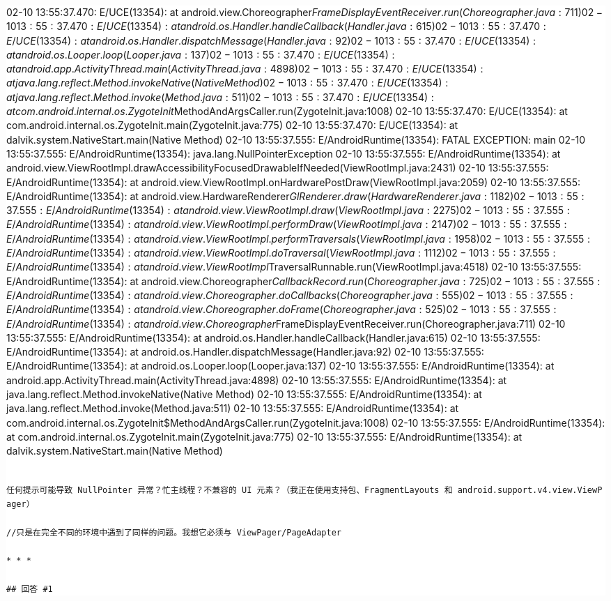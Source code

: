 02-10 13:55:37.470: E/UCE(13354):   at android.view.Choreographer$FrameDisplayEventReceiver.run(Choreographer.java:711)
02-10 13:55:37.470: E/UCE(13354):   at android.os.Handler.handleCallback(Handler.java:615)
02-10 13:55:37.470: E/UCE(13354):   at android.os.Handler.dispatchMessage(Handler.java:92)
02-10 13:55:37.470: E/UCE(13354):   at android.os.Looper.loop(Looper.java:137)
02-10 13:55:37.470: E/UCE(13354):   at android.app.ActivityThread.main(ActivityThread.java:4898)
02-10 13:55:37.470: E/UCE(13354):   at java.lang.reflect.Method.invokeNative(Native Method)
02-10 13:55:37.470: E/UCE(13354):   at java.lang.reflect.Method.invoke(Method.java:511)
02-10 13:55:37.470: E/UCE(13354):   at com.android.internal.os.ZygoteInit$MethodAndArgsCaller.run(ZygoteInit.java:1008)
02-10 13:55:37.470: E/UCE(13354):   at com.android.internal.os.ZygoteInit.main(ZygoteInit.java:775)
02-10 13:55:37.470: E/UCE(13354):   at dalvik.system.NativeStart.main(Native Method)
02-10 13:55:37.555: E/AndroidRuntime(13354): FATAL EXCEPTION: main
02-10 13:55:37.555: E/AndroidRuntime(13354): java.lang.NullPointerException
02-10 13:55:37.555: E/AndroidRuntime(13354):    at android.view.ViewRootImpl.drawAccessibilityFocusedDrawableIfNeeded(ViewRootImpl.java:2431)
02-10 13:55:37.555: E/AndroidRuntime(13354):    at android.view.ViewRootImpl.onHardwarePostDraw(ViewRootImpl.java:2059)
02-10 13:55:37.555: E/AndroidRuntime(13354):    at android.view.HardwareRenderer$GlRenderer.draw(HardwareRenderer.java:1182)
02-10 13:55:37.555: E/AndroidRuntime(13354):    at android.view.ViewRootImpl.draw(ViewRootImpl.java:2275)
02-10 13:55:37.555: E/AndroidRuntime(13354):    at android.view.ViewRootImpl.performDraw(ViewRootImpl.java:2147)
02-10 13:55:37.555: E/AndroidRuntime(13354):    at android.view.ViewRootImpl.performTraversals(ViewRootImpl.java:1958)
02-10 13:55:37.555: E/AndroidRuntime(13354):    at android.view.ViewRootImpl.doTraversal(ViewRootImpl.java:1112)
02-10 13:55:37.555: E/AndroidRuntime(13354):    at android.view.ViewRootImpl$TraversalRunnable.run(ViewRootImpl.java:4518)
02-10 13:55:37.555: E/AndroidRuntime(13354):    at android.view.Choreographer$CallbackRecord.run(Choreographer.java:725)
02-10 13:55:37.555: E/AndroidRuntime(13354):    at android.view.Choreographer.doCallbacks(Choreographer.java:555)
02-10 13:55:37.555: E/AndroidRuntime(13354):    at android.view.Choreographer.doFrame(Choreographer.java:525)
02-10 13:55:37.555: E/AndroidRuntime(13354):    at android.view.Choreographer$FrameDisplayEventReceiver.run(Choreographer.java:711)
02-10 13:55:37.555: E/AndroidRuntime(13354):    at android.os.Handler.handleCallback(Handler.java:615)
02-10 13:55:37.555: E/AndroidRuntime(13354):    at android.os.Handler.dispatchMessage(Handler.java:92)
02-10 13:55:37.555: E/AndroidRuntime(13354):    at android.os.Looper.loop(Looper.java:137)
02-10 13:55:37.555: E/AndroidRuntime(13354):    at android.app.ActivityThread.main(ActivityThread.java:4898)
02-10 13:55:37.555: E/AndroidRuntime(13354):    at java.lang.reflect.Method.invokeNative(Native Method)
02-10 13:55:37.555: E/AndroidRuntime(13354):    at java.lang.reflect.Method.invoke(Method.java:511)
02-10 13:55:37.555: E/AndroidRuntime(13354):    at com.android.internal.os.ZygoteInit$MethodAndArgsCaller.run(ZygoteInit.java:1008)
02-10 13:55:37.555: E/AndroidRuntime(13354):    at com.android.internal.os.ZygoteInit.main(ZygoteInit.java:775)
02-10 13:55:37.555: E/AndroidRuntime(13354):    at dalvik.system.NativeStart.main(Native Method) 
```

任何提示可能导致 NullPointer 异常？忙主线程？不兼容的 UI 元素？（我正在使用支持包、FragmentLayouts 和 android.support.v4.view.ViewPager）

//只是在完全不同的环境中遇到了同样的问题。我想它必须与 ViewPager/PageAdapter

* * *

## 回答 #1

```